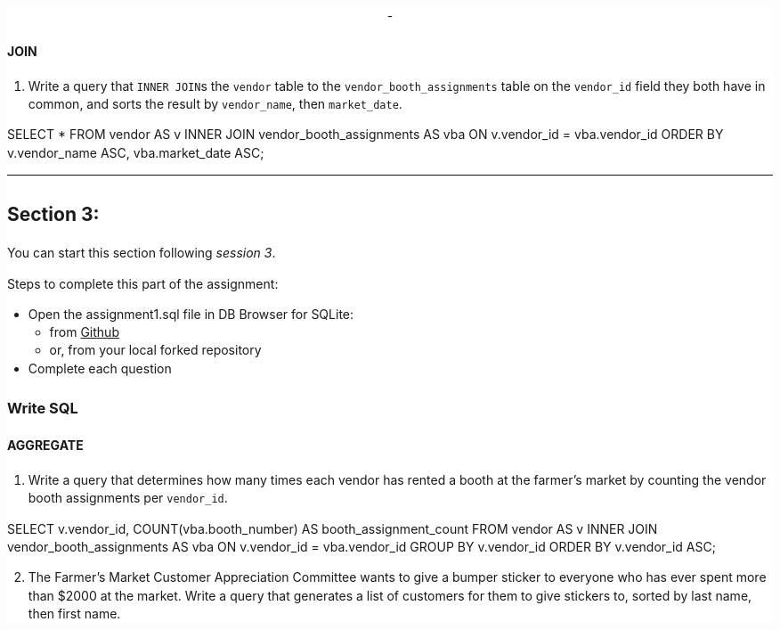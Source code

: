 

<div align="center">-</div>

#### JOIN
1. Write a query that `INNER JOIN`s the `vendor` table to the `vendor_booth_assignments` table on the `vendor_id` field they both have in common, and sorts the result by `vendor_name`, then `market_date`.


SELECT *
FROM 
    vendor AS v
INNER JOIN 
    vendor_booth_assignments AS vba
ON 
    v.vendor_id = vba.vendor_id
ORDER BY 
    v.vendor_name ASC, 
    vba.market_date ASC;

***

## Section 3:
You can start this section following *session 3*.

Steps to complete this part of the assignment:
- Open the assignment1.sql file in DB Browser for SQLite:
	- from [Github](./02_activities/assignments/assignment1.sql)
	- or, from your local forked repository  
- Complete each question

### Write SQL

#### AGGREGATE
1. Write a query that determines how many times each vendor has rented a booth at the farmer’s market by counting the vendor booth assignments per `vendor_id`.

SELECT 
    v.vendor_id, 
    COUNT(vba.booth_number) AS booth_assignment_count
FROM 
    vendor AS v
INNER JOIN 
    vendor_booth_assignments AS vba
ON 
    v.vendor_id = vba.vendor_id
GROUP BY 
    v.vendor_id
ORDER BY 
    v.vendor_id ASC;


2. The Farmer’s Market Customer Appreciation Committee wants to give a bumper sticker to everyone who has ever spent more than $2000 at the market. Write a query that generates a list of customers for them to give stickers to, sorted by last name, then first name.
   